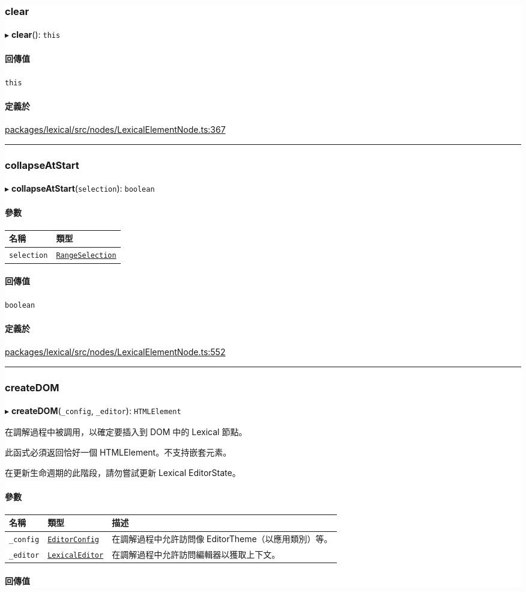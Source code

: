 ### clear

▸ **clear**(): `this`

#### 回傳值

`this`

#### 定義於

[packages/lexical/src/nodes/LexicalElementNode.ts:367](https://github.com/facebook/lexical/tree/main/packages/lexical/src/nodes/LexicalElementNode.ts#L367)

---

### collapseAtStart

▸ **collapseAtStart**(`selection`): `boolean`

#### 參數

| 名稱        | 類型                                          |
| :---------- | :-------------------------------------------- |
| `selection` | [`RangeSelection`](lexical.RangeSelection.md) |

#### 回傳值

`boolean`

#### 定義於

[packages/lexical/src/nodes/LexicalElementNode.ts:552](https://github.com/facebook/lexical/tree/main/packages/lexical/src/nodes/LexicalElementNode.ts#L552)

---

### createDOM

▸ **createDOM**(`_config`, `_editor`): `HTMLElement`

在調解過程中被調用，以確定要插入到 DOM 中的 Lexical 節點。

此函式必須返回恰好一個 HTMLElement。不支持嵌套元素。

在更新生命週期的此階段，請勿嘗試更新 Lexical EditorState。

#### 參數

| 名稱      | 類型                                                 | 描述                                                 |
| :-------- | :--------------------------------------------------- | :--------------------------------------------------- |
| `_config` | [`EditorConfig`](../modules/lexical.md#editorconfig) | 在調解過程中允許訪問像 EditorTheme（以應用類別）等。 |
| `_editor` | [`LexicalEditor`](lexical.LexicalEditor.md)          | 在調解過程中允許訪問編輯器以獲取上下文。             |

#### 回傳值
